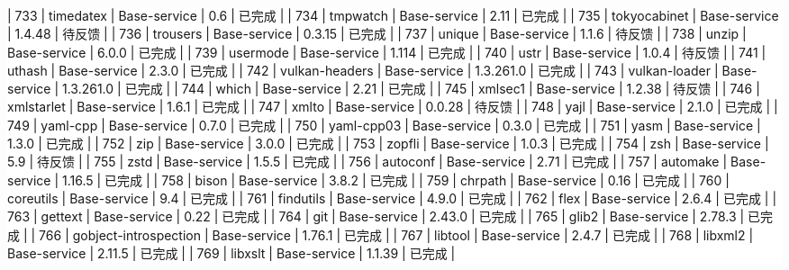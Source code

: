 | 733  | timedatex                                    | Base-service                 | 0.6                                                | 已完成    |
| 734  | tmpwatch                                     | Base-service                 | 2.11                                               | 已完成    |
| 735  | tokyocabinet                                 | Base-service                 | 1.4.48                                             | 待反馈    |
| 736  | trousers                                     | Base-service                 | 0.3.15                                             | 已完成    |
| 737  | unique                                       | Base-service                 | 1.1.6                                              | 待反馈    |
| 738  | unzip                                        | Base-service                 | 6.0.0                                              | 已完成    |
| 739  | usermode                                     | Base-service                 | 1.114                                              | 已完成    |
| 740  | ustr                                         | Base-service                 | 1.0.4                                              | 待反馈    |
| 741  | uthash                                       | Base-service                 | 2.3.0                                              | 已完成    |
| 742  | vulkan-headers                               | Base-service                 | 1.3.261.0                                          | 已完成    |
| 743  | vulkan-loader                                | Base-service                 | 1.3.261.0                                          | 已完成    |
| 744  | which                                        | Base-service                 | 2.21                                               | 已完成    |
| 745  | xmlsec1                                      | Base-service                 | 1.2.38                                             | 待反馈    |
| 746  | xmlstarlet                                   | Base-service                 | 1.6.1                                              | 已完成    |
| 747  | xmlto                                        | Base-service                 | 0.0.28                                             | 待反馈    |
| 748  | yajl                                         | Base-service                 | 2.1.0                                              | 已完成    |
| 749  | yaml-cpp                                     | Base-service                 | 0.7.0                                              | 已完成    |
| 750  | yaml-cpp03                                   | Base-service                 | 0.3.0                                              | 已完成    |
| 751  | yasm                                         | Base-service                 | 1.3.0                                              | 已完成    |
| 752  | zip                                          | Base-service                 | 3.0.0                                              | 已完成    |
| 753  | zopfli                                       | Base-service                 | 1.0.3                                              | 已完成    |
| 754  | zsh                                          | Base-service                 | 5.9                                                | 待反馈    |
| 755  | zstd                                         | Base-service                 | 1.5.5                                              | 已完成    |
| 756  | autoconf                                     | Base-service                 | 2.71                                               | 已完成    |
| 757  | automake                                     | Base-service                 | 1.16.5                                             | 已完成    |
| 758  | bison                                        | Base-service                 | 3.8.2                                              | 已完成    |
| 759  | chrpath                                      | Base-service                 | 0.16                                               | 已完成    |
| 760  | coreutils                                    | Base-service                 | 9.4                                                | 已完成    |
| 761  | findutils                                    | Base-service                 | 4.9.0                                              | 已完成    |
| 762  | flex                                         | Base-service                 | 2.6.4                                              | 已完成    |
| 763  | gettext                                      | Base-service                 | 0.22                                               | 已完成    |
| 764  | git                                          | Base-service                 | 2.43.0                                             | 已完成    |
| 765  | glib2                                        | Base-service                 | 2.78.3                                             | 已完成    |
| 766  | gobject-introspection                        | Base-service                 | 1.76.1                                             | 已完成    |
| 767  | libtool                                      | Base-service                 | 2.4.7                                              | 已完成    |
| 768  | libxml2                                      | Base-service                 | 2.11.5                                             | 已完成    |
| 769  | libxslt                                      | Base-service                 | 1.1.39                                             | 已完成    |